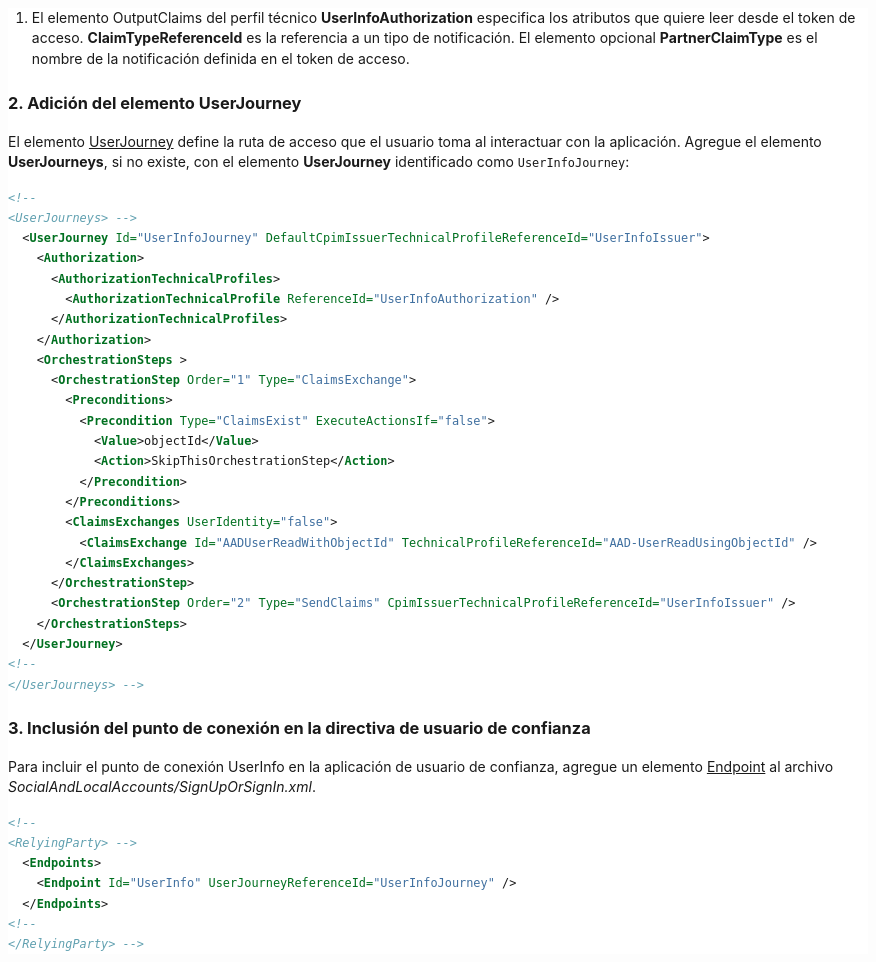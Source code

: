 1.  El elemento OutputClaims del perfil técnico **UserInfoAuthorization** especifica los atributos que quiere leer desde el token de acceso. **ClaimTypeReferenceId** es la referencia a un tipo de notificación. El elemento opcional **PartnerClaimType** es el nombre de la notificación definida en el token de acceso.



### <a name="2-add-the-userjourney-element"></a>2. Adición del elemento UserJourney 

El elemento [UserJourney](userjourneys.md) define la ruta de acceso que el usuario toma al interactuar con la aplicación. Agregue el elemento **UserJourneys**, si no existe, con el elemento **UserJourney** identificado como `UserInfoJourney`:

```xml
<!-- 
<UserJourneys> -->
  <UserJourney Id="UserInfoJourney" DefaultCpimIssuerTechnicalProfileReferenceId="UserInfoIssuer">
    <Authorization>
      <AuthorizationTechnicalProfiles>
        <AuthorizationTechnicalProfile ReferenceId="UserInfoAuthorization" />
      </AuthorizationTechnicalProfiles>
    </Authorization>
    <OrchestrationSteps >
      <OrchestrationStep Order="1" Type="ClaimsExchange">
        <Preconditions>
          <Precondition Type="ClaimsExist" ExecuteActionsIf="false">
            <Value>objectId</Value>
            <Action>SkipThisOrchestrationStep</Action>
          </Precondition>
        </Preconditions>
        <ClaimsExchanges UserIdentity="false">
          <ClaimsExchange Id="AADUserReadWithObjectId" TechnicalProfileReferenceId="AAD-UserReadUsingObjectId" />
        </ClaimsExchanges>
      </OrchestrationStep>
      <OrchestrationStep Order="2" Type="SendClaims" CpimIssuerTechnicalProfileReferenceId="UserInfoIssuer" />
    </OrchestrationSteps>
  </UserJourney>
<!-- 
</UserJourneys> -->
```

### <a name="3-include-the-endpoint-to-the-relying-party-policy"></a>3. Inclusión del punto de conexión en la directiva de usuario de confianza

Para incluir el punto de conexión UserInfo en la aplicación de usuario de confianza, agregue un elemento [Endpoint](relyingparty.md#endpoints) al archivo *SocialAndLocalAccounts/SignUpOrSignIn.xml*. 

```xml
<!--
<RelyingParty> -->
  <Endpoints>
    <Endpoint Id="UserInfo" UserJourneyReferenceId="UserInfoJourney" />
  </Endpoints>
<!-- 
</RelyingParty> -->
```
